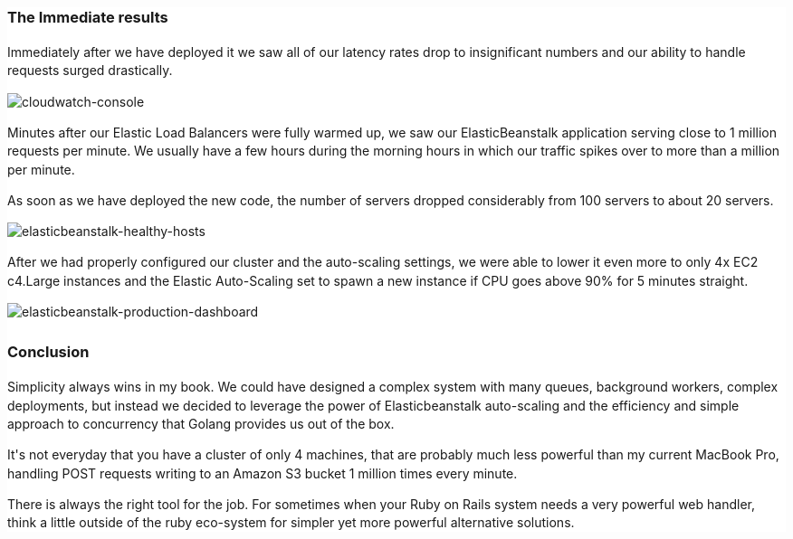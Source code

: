 ### The Immediate results

Immediately after we have deployed it we saw all of our latency rates drop to insignificant numbers and our ability to handle requests surged drastically.

![cloudwatch-console](/img/cloudwatch-console.png)

Minutes after our Elastic Load Balancers were fully warmed up, we saw our ElasticBeanstalk application serving close to 1 million requests per minute. We usually have a few hours during the morning hours in which our traffic spikes over to more than a million per minute.

As soon as we have deployed the new code, the number of servers dropped considerably from 100 servers to about 20 servers.

![elasticbeanstalk-healthy-hosts](/img/elasticbeanstalk-healthy-hosts.png)

After we had properly configured our cluster and the auto-scaling settings, we were able to lower it even more to only 4x EC2 c4.Large instances and the Elastic Auto-Scaling set to spawn a new instance if CPU goes above 90% for 5 minutes straight.


![elasticbeanstalk-production-dashboard](/img/elasticbeanstalk-production-dashboard.png)


### Conclusion

Simplicity always wins in my book. We could have designed a complex system with many queues, background workers, complex deployments, but instead we decided to leverage the power of Elasticbeanstalk auto-scaling and the efficiency and simple approach to concurrency that Golang provides us out of the box.

It's not everyday that you have a cluster of only 4 machines, that are probably much less powerful than my current MacBook Pro, handling POST requests writing to an Amazon S3 bucket 1 million times every minute.

There is always the right tool for the job. For sometimes when your Ruby on Rails system needs a very powerful web handler, think a little outside of the ruby eco-system for simpler yet more powerful alternative solutions.

